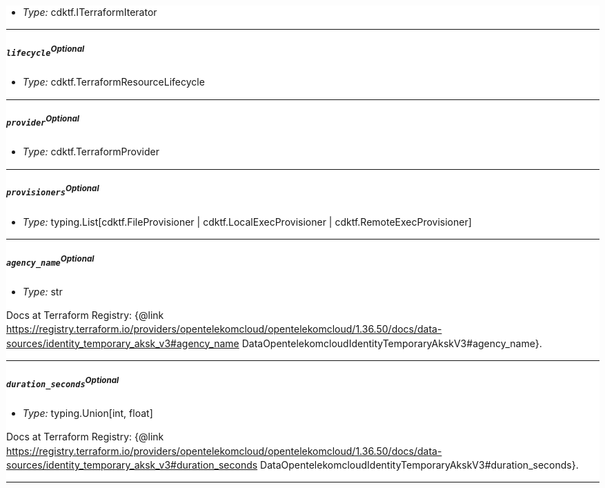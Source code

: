 - *Type:* cdktf.ITerraformIterator

---

##### `lifecycle`<sup>Optional</sup> <a name="lifecycle" id="@cdktf/provider-opentelekomcloud.dataOpentelekomcloudIdentityTemporaryAkskV3.DataOpentelekomcloudIdentityTemporaryAkskV3.Initializer.parameter.lifecycle"></a>

- *Type:* cdktf.TerraformResourceLifecycle

---

##### `provider`<sup>Optional</sup> <a name="provider" id="@cdktf/provider-opentelekomcloud.dataOpentelekomcloudIdentityTemporaryAkskV3.DataOpentelekomcloudIdentityTemporaryAkskV3.Initializer.parameter.provider"></a>

- *Type:* cdktf.TerraformProvider

---

##### `provisioners`<sup>Optional</sup> <a name="provisioners" id="@cdktf/provider-opentelekomcloud.dataOpentelekomcloudIdentityTemporaryAkskV3.DataOpentelekomcloudIdentityTemporaryAkskV3.Initializer.parameter.provisioners"></a>

- *Type:* typing.List[cdktf.FileProvisioner | cdktf.LocalExecProvisioner | cdktf.RemoteExecProvisioner]

---

##### `agency_name`<sup>Optional</sup> <a name="agency_name" id="@cdktf/provider-opentelekomcloud.dataOpentelekomcloudIdentityTemporaryAkskV3.DataOpentelekomcloudIdentityTemporaryAkskV3.Initializer.parameter.agencyName"></a>

- *Type:* str

Docs at Terraform Registry: {@link https://registry.terraform.io/providers/opentelekomcloud/opentelekomcloud/1.36.50/docs/data-sources/identity_temporary_aksk_v3#agency_name DataOpentelekomcloudIdentityTemporaryAkskV3#agency_name}.

---

##### `duration_seconds`<sup>Optional</sup> <a name="duration_seconds" id="@cdktf/provider-opentelekomcloud.dataOpentelekomcloudIdentityTemporaryAkskV3.DataOpentelekomcloudIdentityTemporaryAkskV3.Initializer.parameter.durationSeconds"></a>

- *Type:* typing.Union[int, float]

Docs at Terraform Registry: {@link https://registry.terraform.io/providers/opentelekomcloud/opentelekomcloud/1.36.50/docs/data-sources/identity_temporary_aksk_v3#duration_seconds DataOpentelekomcloudIdentityTemporaryAkskV3#duration_seconds}.

---
